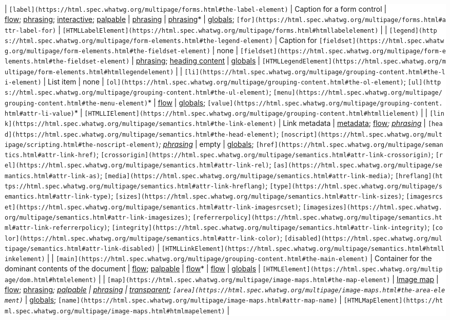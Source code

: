 | `[label](https://html.spec.whatwg.org/multipage/forms.html#the-label-element)` | Caption for a form control | [flow](https://html.spec.whatwg.org/multipage/dom.html#flow-content-2); [phrasing](https://html.spec.whatwg.org/multipage/dom.html#phrasing-content-2); [interactive](https://html.spec.whatwg.org/multipage/dom.html#interactive-content-2); [palpable](https://html.spec.whatwg.org/multipage/dom.html#palpable-content-2) | [phrasing](https://html.spec.whatwg.org/multipage/dom.html#phrasing-content-2) | [phrasing](https://html.spec.whatwg.org/multipage/dom.html#phrasing-content-2)* | [globals](https://html.spec.whatwg.org/multipage/dom.html#global-attributes); `[for](https://html.spec.whatwg.org/multipage/forms.html#attr-label-for)` | `[HTMLLabelElement](https://html.spec.whatwg.org/multipage/forms.html#htmllabelelement)` |
| `[legend](https://html.spec.whatwg.org/multipage/form-elements.html#the-legend-element)` | Caption for `[fieldset](https://html.spec.whatwg.org/multipage/form-elements.html#the-fieldset-element)` | none | `[fieldset](https://html.spec.whatwg.org/multipage/form-elements.html#the-fieldset-element)` | [phrasing](https://html.spec.whatwg.org/multipage/dom.html#phrasing-content-2); [heading content](https://html.spec.whatwg.org/multipage/dom.html#heading-content-2) | [globals](https://html.spec.whatwg.org/multipage/dom.html#global-attributes) | `[HTMLLegendElement](https://html.spec.whatwg.org/multipage/form-elements.html#htmllegendelement)` |
| `[li](https://html.spec.whatwg.org/multipage/grouping-content.html#the-li-element)` | List item | none | `[ol](https://html.spec.whatwg.org/multipage/grouping-content.html#the-ol-element)`; `[ul](https://html.spec.whatwg.org/multipage/grouping-content.html#the-ul-element)`; `[menu](https://html.spec.whatwg.org/multipage/grouping-content.html#the-menu-element)`* | [flow](https://html.spec.whatwg.org/multipage/dom.html#flow-content-2) | [globals](https://html.spec.whatwg.org/multipage/dom.html#global-attributes); `[value](https://html.spec.whatwg.org/multipage/grouping-content.html#attr-li-value)`* | `[HTMLLIElement](https://html.spec.whatwg.org/multipage/grouping-content.html#htmllielement)` |
| `[link](https://html.spec.whatwg.org/multipage/semantics.html#the-link-element)` | Link metadata | [metadata](https://html.spec.whatwg.org/multipage/dom.html#metadata-content-2); [flow](https://html.spec.whatwg.org/multipage/dom.html#flow-content-2)*; [phrasing](https://html.spec.whatwg.org/multipage/dom.html#phrasing-content-2)* | `[head](https://html.spec.whatwg.org/multipage/semantics.html#the-head-element)`; `[noscript](https://html.spec.whatwg.org/multipage/scripting.html#the-noscript-element)`*; [phrasing](https://html.spec.whatwg.org/multipage/dom.html#phrasing-content-2)* | empty | [globals](https://html.spec.whatwg.org/multipage/dom.html#global-attributes); `[href](https://html.spec.whatwg.org/multipage/semantics.html#attr-link-href)`; `[crossorigin](https://html.spec.whatwg.org/multipage/semantics.html#attr-link-crossorigin)`; `[rel](https://html.spec.whatwg.org/multipage/semantics.html#attr-link-rel)`; `[as](https://html.spec.whatwg.org/multipage/semantics.html#attr-link-as)`; `[media](https://html.spec.whatwg.org/multipage/semantics.html#attr-link-media)`; `[hreflang](https://html.spec.whatwg.org/multipage/semantics.html#attr-link-hreflang)`; `[type](https://html.spec.whatwg.org/multipage/semantics.html#attr-link-type)`; `[sizes](https://html.spec.whatwg.org/multipage/semantics.html#attr-link-sizes)`; `[imagesrcset](https://html.spec.whatwg.org/multipage/semantics.html#attr-link-imagesrcset)`; `[imagesizes](https://html.spec.whatwg.org/multipage/semantics.html#attr-link-imagesizes)`; `[referrerpolicy](https://html.spec.whatwg.org/multipage/semantics.html#attr-link-referrerpolicy)`; `[integrity](https://html.spec.whatwg.org/multipage/semantics.html#attr-link-integrity)`; `[color](https://html.spec.whatwg.org/multipage/semantics.html#attr-link-color)`; `[disabled](https://html.spec.whatwg.org/multipage/semantics.html#attr-link-disabled)` | `[HTMLLinkElement](https://html.spec.whatwg.org/multipage/semantics.html#htmllinkelement)` |
| `[main](https://html.spec.whatwg.org/multipage/grouping-content.html#the-main-element)` | Container for the dominant contents of the document | [flow](https://html.spec.whatwg.org/multipage/dom.html#flow-content-2); [palpable](https://html.spec.whatwg.org/multipage/dom.html#palpable-content-2) | [flow](https://html.spec.whatwg.org/multipage/dom.html#flow-content-2)* | [flow](https://html.spec.whatwg.org/multipage/dom.html#flow-content-2) | [globals](https://html.spec.whatwg.org/multipage/dom.html#global-attributes) | `[HTMLElement](https://html.spec.whatwg.org/multipage/dom.html#htmlelement)` |
| `[map](https://html.spec.whatwg.org/multipage/image-maps.html#the-map-element)` | [Image map](https://html.spec.whatwg.org/multipage/image-maps.html#image-map) | [flow](https://html.spec.whatwg.org/multipage/dom.html#flow-content-2); [phrasing](https://html.spec.whatwg.org/multipage/dom.html#phrasing-content-2)*; [palpable](https://html.spec.whatwg.org/multipage/dom.html#palpable-content-2) | [phrasing](https://html.spec.whatwg.org/multipage/dom.html#phrasing-content-2) | [transparent](https://html.spec.whatwg.org/multipage/dom.html#transparent); `[area](https://html.spec.whatwg.org/multipage/image-maps.html#the-area-element)`* | [globals](https://html.spec.whatwg.org/multipage/dom.html#global-attributes); `[name](https://html.spec.whatwg.org/multipage/image-maps.html#attr-map-name)` | `[HTMLMapElement](https://html.spec.whatwg.org/multipage/image-maps.html#htmlmapelement)` |